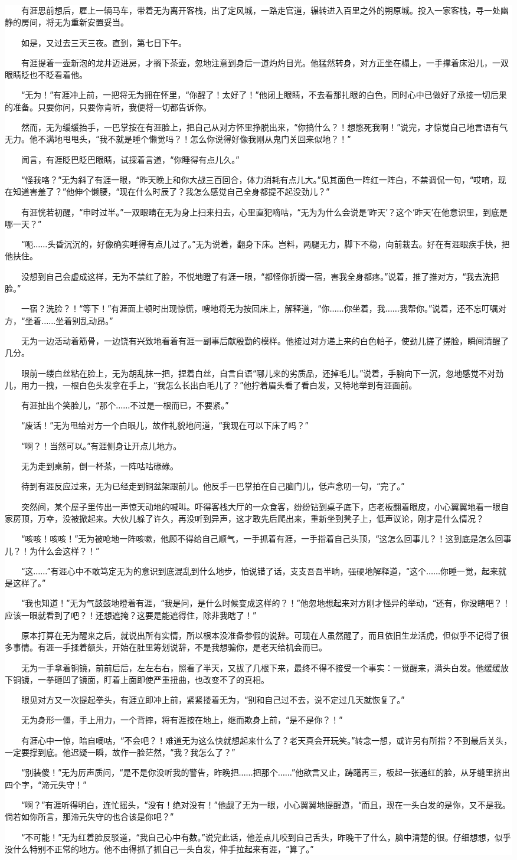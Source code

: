 　　有涯思前想后，雇上一辆马车，带着无为离开客栈，出了定风城，一路走官道，辗转进入百里之外的朔原城。投入一家客栈，寻一处幽静的房间，将无为重新安置妥当。

　　如是，又过去三天三夜。直到，第七日下午。

　　有涯提着一壶新泡的龙井迈进房，才搁下茶壶，忽地注意到身后一道灼灼目光。他猛然转身，对方正坐在榻上，一手撑着床沿儿，一双眼睛眨也不眨看着他。

　　“无为！”有涯冲上前，一把将无为拥在怀里，“你醒了！太好了！”他闭上眼睛，不去看那扎眼的白色，同时心中已做好了承接一切后果的准备。只要你问，只要你肯听，我便将一切都告诉你。

　　然而，无为缓缓抬手，一巴掌按在有涯脸上，把自己从对方怀里挣脱出来，“你搞什么？！想憋死我啊！”说完，才惊觉自己地言语有气无力。他不满地甩甩头，“我不就是睡个懒觉吗？！怎么你说得好像我刚从鬼门关回来似地？！”

　　闻言，有涯眨巴眨巴眼睛，试探着言道，“你睡得有点儿久。”

　　“怪我咯？”无为斜了有涯一眼，“昨天晚上和你大战三百回合，体力消耗有点儿大。”见其面色一阵红一阵白，不禁调侃一句，“哎唷，现在知道害羞了？”他伸个懒腰，“现在什么时辰了？我怎么感觉自己全身都提不起没劲儿？”

　　有涯恍若初醒，“申时过半。”一双眼睛在无为身上扫来扫去，心里直犯嘀咕，“无为为什么会说是‘昨天’？这个‘昨天’在他意识里，到底是哪一天？”

　　“呃……头昏沉沉的，好像确实睡得有点儿过了。”无为说着，翻身下床。岂料，两腿无力，脚下不稳，向前栽去。好在有涯眼疾手快，把他扶住。

　　没想到自己会虚成这样，无为不禁红了脸，不悦地瞪了有涯一眼，“都怪你折腾一宿，害我全身都疼。”说着，推了推对方，“我去洗把脸。”

　　一宿？洗脸？！“等下！”有涯面上顿时出现惊慌，嗖地将无为按回床上，解释道，“你……你坐着，我……我帮你。”说着，还不忘叮嘱对方，“坐着……坐着别乱动昂。”

　　无为一边活动着筋骨，一边饶有兴致地看着有涯一副事后献殷勤的模样。他接过对方递上来的白色帕子，使劲儿搓了搓脸，瞬间清醒了几分。

　　眼前一缕白丝粘在脸上，无为胡乱抹一把，捏着白丝，自言自语“哪儿来的劣质品，还掉毛儿。”说着，手腕向下一沉，忽地感觉不对劲儿，用力一拽，一根白色头发拿在手上，“我怎么长出白毛儿了？”他拧着眉头看了看白发，又特地举到有涯面前。

　　有涯扯出个笑脸儿，“那个……不过是一根而已，不要紧。”

　　“废话！”无为甩给对方一个白眼儿，故作礼貌地问道，“我现在可以下床了吗？”

　　“啊？！当然可以。”有涯侧身让开点儿地方。

　　无为走到桌前，倒一杯茶，一阵咕咕碌碌。

　　待到有涯反应过来，无为已经走到铜盆架跟前儿。他反手一巴掌拍在自己脑门儿，低声念叨一句，“完了。”

　　突然间，某个屋子里传出一声惊天动地的喊叫。吓得客栈大厅的一众食客，纷纷钻到桌子底下，店老板翻着眼皮，小心翼翼地看一眼自家房顶，万幸，没被掀起来。大伙儿躲了许久，再没听到异声，这才敢先后爬出来，重新坐到凳子上，低声议论，刚才是什么情况？

　　“咳咳！咳咳！”无为被呛地一阵咳嗽，他顾不得给自己顺气，一手抓着有涯，一手指着自己头顶，“这怎么回事儿？！这到底是怎么回事儿？！为什么会这样？！”

　　“这……”有涯心中不敢笃定无为的意识到底混乱到什么地步，怕说错了话，支支吾吾半晌，强硬地解释道，“这个……你睡一觉，起来就是这样了。”

　　“我也知道！”无为气鼓鼓地瞪着有涯，“我是问，是什么时候变成这样的？！”他忽地想起来对方刚才怪异的举动，“还有，你没瞎吧？！应该一眼就看到了吧？！还想遮掩？这要是能遮得住，除非我瞎了！”

　　原本打算在无为醒来之后，就说出所有实情，所以根本没准备参假的说辞。可现在人虽然醒了，而且依旧生龙活虎，但似乎不记得了很多事情。有涯一手揉着额头，开始在肚里筹划说辞，不是我想骗你，是老天给机会而已。

　　无为一手拿着铜镜，前前后后，左左右右，照看了半天，又拔了几根下来，最终不得不接受一个事实：一觉醒来，满头白发。他缓缓放下铜镜，一拳砸凹了镜面，盯着上面即使严重扭曲，也改变不了的真相。

　　眼见对方又一次提起拳头，有涯立即冲上前，紧紧搂着无为，“别和自己过不去，说不定过几天就恢复了。”

　　无为身形一僵，手上用力，一个背摔，将有涯按在地上，继而欺身上前，“是不是你？！”

　　有涯心中一惊，暗自嘀咕，“不会吧？！难道无为这么快就想起来什么了？老天真会开玩笑。”转念一想，或许另有所指？不到最后关头，一定要撑到底。他迟疑一瞬，故作一脸茫然，“我？我怎么了？”

　　“别装傻！”无为厉声质问，“是不是你没听我的警告，昨晚把……把那个……”他欲言又止，踌躇再三，板起一张通红的脸，从牙缝里挤出四个字，“渧元失守！”

　　“啊？”有涯听得明白，连忙摇头，“没有！绝对没有！”他觑了无为一眼，小心翼翼地提醒道，“而且，现在一头白发的是你，又不是我。倘若如你所言，那渧元失守的也合该是你吧？”

　　“不可能！”无为红着脸反驳道，“我自己心中有数。”说完此话，他差点儿咬到自己舌头，昨晚干了什么，脑中清楚的很。仔细想想，似乎没什么特别不正常的地方。他不由得抓了抓自己一头白发，伸手拉起来有涯，“算了。”
